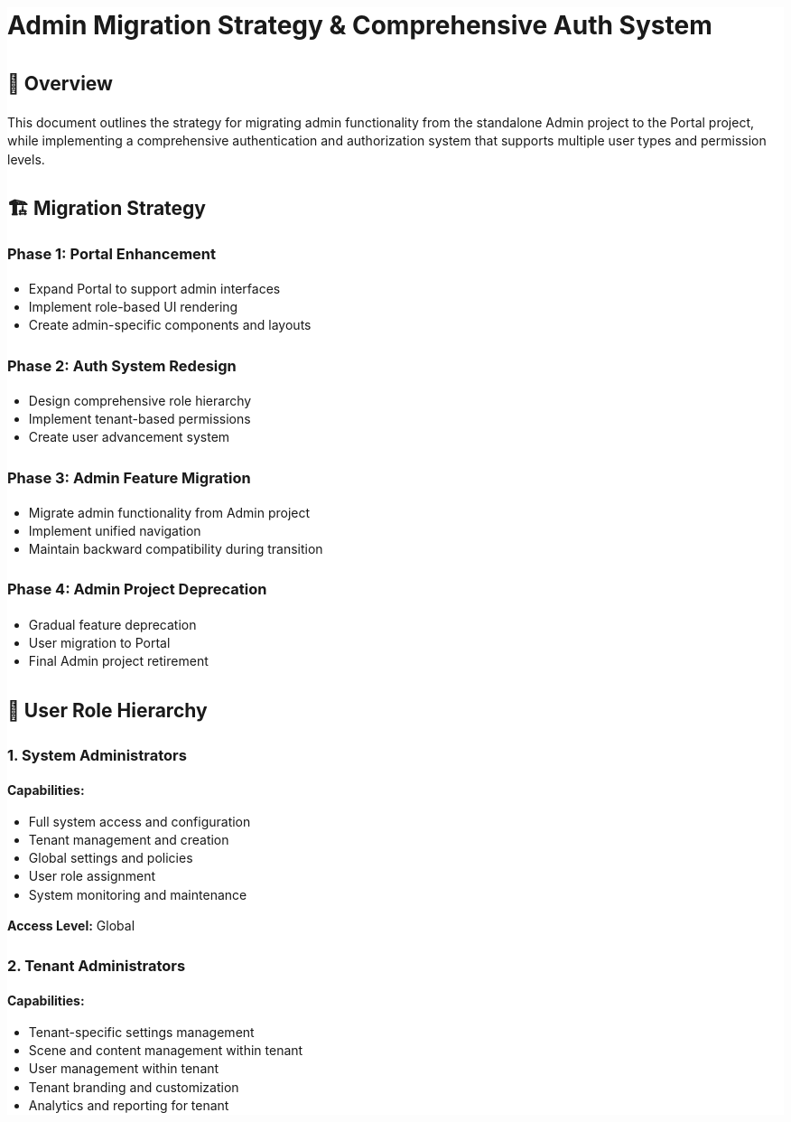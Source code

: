 # Admin Migration Strategy & Comprehensive Auth System

## 🎯 **Overview**

This document outlines the strategy for migrating admin functionality from the standalone Admin project to the Portal project, while implementing a comprehensive authentication and authorization system that supports multiple user types and permission levels.

## 🏗️ **Migration Strategy**

### **Phase 1: Portal Enhancement**
- Expand Portal to support admin interfaces
- Implement role-based UI rendering
- Create admin-specific components and layouts

### **Phase 2: Auth System Redesign**
- Design comprehensive role hierarchy
- Implement tenant-based permissions
- Create user advancement system

### **Phase 3: Admin Feature Migration**
- Migrate admin functionality from Admin project
- Implement unified navigation
- Maintain backward compatibility during transition

### **Phase 4: Admin Project Deprecation**
- Gradual feature deprecation
- User migration to Portal
- Final Admin project retirement

## 👥 **User Role Hierarchy**

### **1. System Administrators**
**Capabilities:**
- Full system access and configuration
- Tenant management and creation
- Global settings and policies
- User role assignment
- System monitoring and maintenance

**Access Level:** Global

### **2. Tenant Administrators**
**Capabilities:**
- Tenant-specific settings management
- Scene and content management within tenant
- User management within tenant
- Tenant branding and customization
- Analytics and reporting for tenant
